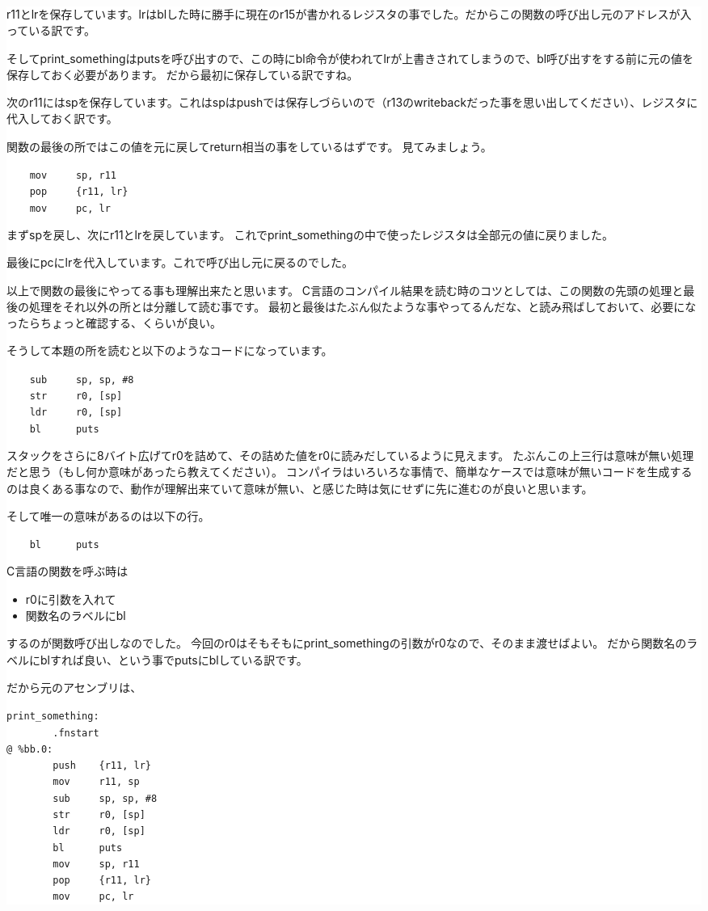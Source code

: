 r11とlrを保存しています。lrはblした時に勝手に現在のr15が書かれるレジスタの事でした。だからこの関数の呼び出し元のアドレスが入っている訳です。

そしてprint_somethingはputsを呼び出すので、この時にbl命令が使われてlrが上書きされてしまうので、bl呼び出すをする前に元の値を保存しておく必要があります。
だから最初に保存している訳ですね。

次のr11にはspを保存しています。これはspはpushでは保存しづらいので（r13のwritebackだった事を思い出してください）、レジスタに代入しておく訳です。

関数の最後の所ではこの値を元に戻してreturn相当の事をしているはずです。
見てみましょう。

```
    mov     sp, r11
    pop     {r11, lr}
    mov     pc, lr
```

まずspを戻し、次にr11とlrを戻しています。
これでprint_somethingの中で使ったレジスタは全部元の値に戻りました。

最後にpcにlrを代入しています。これで呼び出し元に戻るのでした。

以上で関数の最後にやってる事も理解出来たと思います。
C言語のコンパイル結果を読む時のコツとしては、この関数の先頭の処理と最後の処理をそれ以外の所とは分離して読む事です。
最初と最後はたぶん似たような事やってるんだな、と読み飛ばしておいて、必要になったらちょっと確認する、くらいが良い。

そうして本題の所を読むと以下のようなコードになっています。

```
    sub     sp, sp, #8
    str     r0, [sp]
    ldr     r0, [sp]
    bl      puts
```

スタックをさらに8バイト広げてr0を詰めて、その詰めた値をr0に読みだしているように見えます。
たぶんこの上三行は意味が無い処理だと思う（もし何か意味があったら教えてください）。
コンパイラはいろいろな事情で、簡単なケースでは意味が無いコードを生成するのは良くある事なので、動作が理解出来ていて意味が無い、と感じた時は気にせずに先に進むのが良いと思います。

そして唯一の意味があるのは以下の行。

```
    bl      puts
```

C言語の関数を呼ぶ時は

- r0に引数を入れて
- 関数名のラベルにbl

するのが関数呼び出しなのでした。
今回のr0はそもそもにprint_somethingの引数がr0なので、そのまま渡せばよい。
だから関数名のラベルにblすれば良い、という事でputsにblしている訳です。

だから元のアセンブリは、

```
print_something:
        .fnstart
@ %bb.0:
        push    {r11, lr}
        mov     r11, sp
        sub     sp, sp, #8
        str     r0, [sp]
        ldr     r0, [sp]
        bl      puts
        mov     sp, r11
        pop     {r11, lr}
        mov     pc, lr
```
